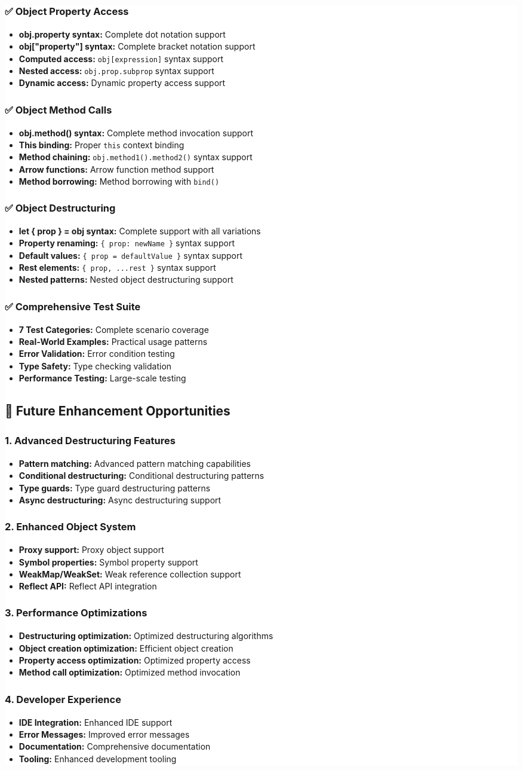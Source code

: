 ### **✅ Object Property Access**
- **obj.property syntax:** Complete dot notation support
- **obj["property"] syntax:** Complete bracket notation support
- **Computed access:** `obj[expression]` syntax support
- **Nested access:** `obj.prop.subprop` syntax support
- **Dynamic access:** Dynamic property access support

### **✅ Object Method Calls**
- **obj.method() syntax:** Complete method invocation support
- **This binding:** Proper `this` context binding
- **Method chaining:** `obj.method1().method2()` syntax support
- **Arrow functions:** Arrow function method support
- **Method borrowing:** Method borrowing with `bind()`

### **✅ Object Destructuring**
- **let { prop } = obj syntax:** Complete support with all variations
- **Property renaming:** `{ prop: newName }` syntax support
- **Default values:** `{ prop = defaultValue }` syntax support
- **Rest elements:** `{ prop, ...rest }` syntax support
- **Nested patterns:** Nested object destructuring support

### **✅ Comprehensive Test Suite**
- **7 Test Categories:** Complete scenario coverage
- **Real-World Examples:** Practical usage patterns
- **Error Validation:** Error condition testing
- **Type Safety:** Type checking validation
- **Performance Testing:** Large-scale testing

## 🔮 **Future Enhancement Opportunities**

### **1. Advanced Destructuring Features**
- **Pattern matching:** Advanced pattern matching capabilities
- **Conditional destructuring:** Conditional destructuring patterns
- **Type guards:** Type guard destructuring patterns
- **Async destructuring:** Async destructuring support

### **2. Enhanced Object System**
- **Proxy support:** Proxy object support
- **Symbol properties:** Symbol property support
- **WeakMap/WeakSet:** Weak reference collection support
- **Reflect API:** Reflect API integration

### **3. Performance Optimizations**
- **Destructuring optimization:** Optimized destructuring algorithms
- **Object creation optimization:** Efficient object creation
- **Property access optimization:** Optimized property access
- **Method call optimization:** Optimized method invocation

### **4. Developer Experience**
- **IDE Integration:** Enhanced IDE support
- **Error Messages:** Improved error messages
- **Documentation:** Comprehensive documentation
- **Tooling:** Enhanced development tooling
